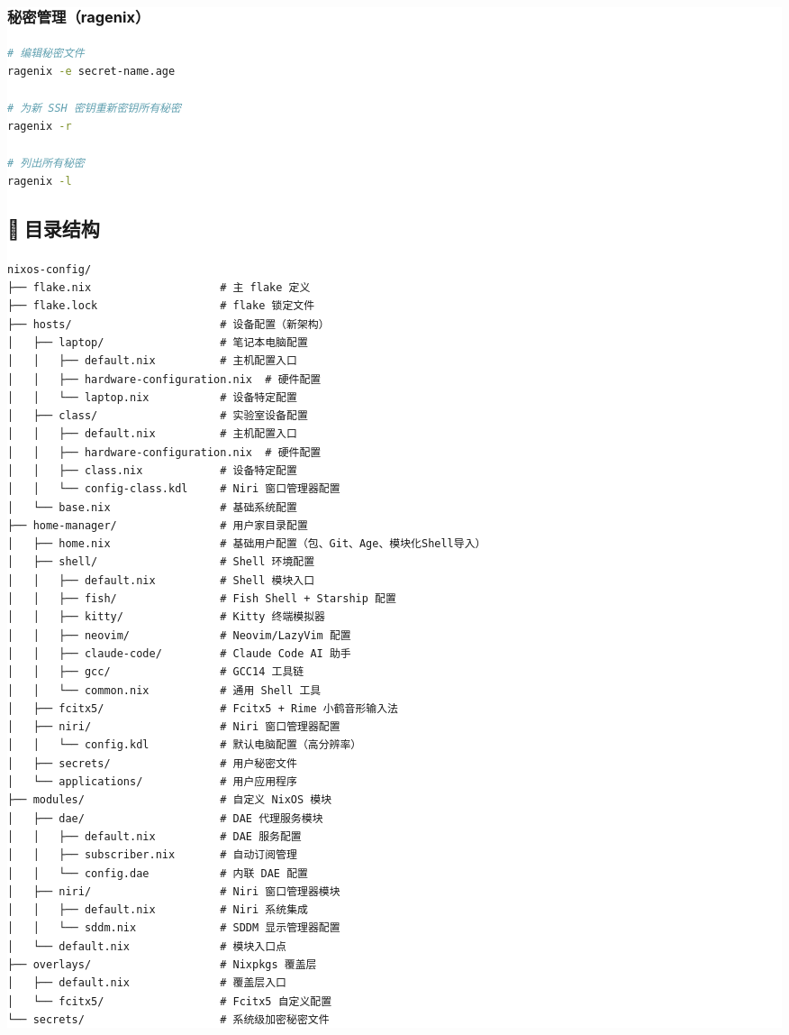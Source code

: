 ### 秘密管理（ragenix）

```bash
# 编辑秘密文件
ragenix -e secret-name.age

# 为新 SSH 密钥重新密钥所有秘密
ragenix -r

# 列出所有秘密
ragenix -l
```

## 📁 目录结构

```
nixos-config/
├── flake.nix                    # 主 flake 定义
├── flake.lock                   # flake 锁定文件
├── hosts/                       # 设备配置（新架构）
│   ├── laptop/                  # 笔记本电脑配置
│   │   ├── default.nix          # 主机配置入口
│   │   ├── hardware-configuration.nix  # 硬件配置
│   │   └── laptop.nix           # 设备特定配置
│   ├── class/                   # 实验室设备配置
│   │   ├── default.nix          # 主机配置入口
│   │   ├── hardware-configuration.nix  # 硬件配置
│   │   ├── class.nix            # 设备特定配置
│   │   └── config-class.kdl     # Niri 窗口管理器配置
│   └── base.nix                 # 基础系统配置
├── home-manager/                # 用户家目录配置
│   ├── home.nix                 # 基础用户配置（包、Git、Age、模块化Shell导入）
│   ├── shell/                   # Shell 环境配置
│   │   ├── default.nix          # Shell 模块入口
│   │   ├── fish/                # Fish Shell + Starship 配置
│   │   ├── kitty/               # Kitty 终端模拟器
│   │   ├── neovim/              # Neovim/LazyVim 配置
│   │   ├── claude-code/         # Claude Code AI 助手
│   │   ├── gcc/                 # GCC14 工具链
│   │   └── common.nix           # 通用 Shell 工具
│   ├── fcitx5/                  # Fcitx5 + Rime 小鹤音形输入法
│   ├── niri/                    # Niri 窗口管理器配置
│   │   └── config.kdl           # 默认电脑配置（高分辨率）
│   ├── secrets/                 # 用户秘密文件
│   └── applications/            # 用户应用程序
├── modules/                     # 自定义 NixOS 模块
│   ├── dae/                     # DAE 代理服务模块
│   │   ├── default.nix          # DAE 服务配置
│   │   ├── subscriber.nix       # 自动订阅管理
│   │   └── config.dae           # 内联 DAE 配置
│   ├── niri/                    # Niri 窗口管理器模块
│   │   ├── default.nix          # Niri 系统集成
│   │   └── sddm.nix             # SDDM 显示管理器配置
│   └── default.nix              # 模块入口点
├── overlays/                    # Nixpkgs 覆盖层
│   ├── default.nix              # 覆盖层入口
│   └── fcitx5/                  # Fcitx5 自定义配置
└── secrets/                     # 系统级加密秘密文件
```
